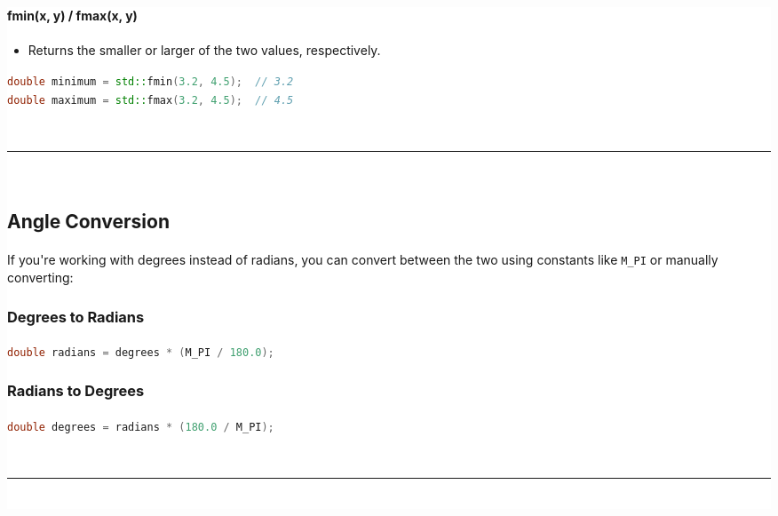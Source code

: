 #### fmin(x, y) / fmax(x, y)
- Returns the smaller or larger of the two values, respectively.

```cpp
double minimum = std::fmin(3.2, 4.5);  // 3.2
double maximum = std::fmax(3.2, 4.5);  // 4.5
```

<br>

---

<br>

## Angle Conversion

If you're working with degrees instead of radians, you can convert between the two using constants like `M_PI` or manually converting:

### Degrees to Radians

```cpp
double radians = degrees * (M_PI / 180.0);
```

### Radians to Degrees

```cpp
double degrees = radians * (180.0 / M_PI);
```

<br>

---

<br>